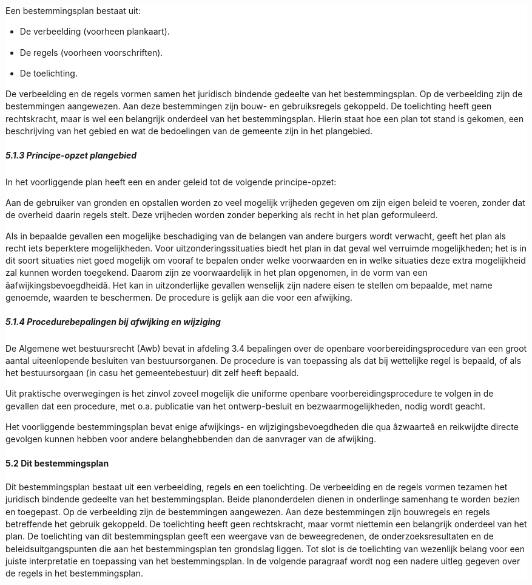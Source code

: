 Een bestemmingsplan bestaat uit:

* De verbeelding (voorheen plankaart).

* De regels (voorheen voorschriften).

* De toelichting.

De verbeelding en de regels vormen samen het juridisch bindende gedeelte van het bestemmingsplan. Op de verbeelding zijn de bestemmingen aangewezen. Aan deze bestemmingen zijn bouw\- en gebruiksregels gekoppeld. De toelichting heeft geen rechtskracht, maar is wel een belangrijk onderdeel van het bestemmingsplan. Hierin staat hoe een plan tot stand is gekomen, een beschrijving van het gebied en wat de bedoelingen van de gemeente zijn in het plangebied.

##### 5\.1\.3 Principe\-opzet plangebied

In het voorliggende plan heeft een en ander geleid tot de volgende principe\-opzet:

Aan de gebruiker van gronden en opstallen worden zo veel mogelijk vrijheden gegeven om zijn eigen beleid te voeren, zonder dat de overheid daarin regels stelt. Deze vrijheden worden zonder beperking als recht in het plan geformuleerd.

Als in bepaalde gevallen een mogelijke beschadiging van de belangen van andere burgers wordt verwacht, geeft het plan als recht iets beperktere mogelijkheden. Voor uitzonderingssituaties biedt het plan in dat geval wel verruimde mogelijkheden; het is in dit soort situaties niet goed mogelijk om vooraf te bepalen onder welke voorwaarden en in welke situaties deze extra mogelijkheid zal kunnen worden toegekend. Daarom zijn ze voorwaardelijk in het plan opgenomen, in de vorm van een âafwijkingsbevoegdheidâ. Het kan in uitzonderlijke gevallen wenselijk zijn nadere eisen te stellen om bepaalde, met name genoemde, waarden te beschermen. De procedure is gelijk aan die voor een afwijking.

##### 5\.1\.4 Procedurebepalingen bij afwijking en wijziging

De Algemene wet bestuursrecht (Awb) bevat in afdeling 3\.4 bepalingen over de openbare voorbereidingsprocedure van een groot aantal uiteenlopende besluiten van bestuursorganen. De procedure is van toepassing als dat bij wettelijke regel is bepaald, of als het bestuursorgaan (in casu het gemeentebestuur) dit zelf heeft bepaald.

Uit praktische overwegingen is het zinvol zoveel mogelijk die uniforme openbare voorbereidingsprocedure te volgen in de gevallen dat een procedure, met o.a. publicatie van het ontwerp\-besluit en bezwaarmogelijkheden, nodig wordt geacht.

Het voorliggende bestemmingsplan bevat enige afwijkings\- en wijzigingsbevoegdheden die qua âzwaarteâ en reikwijdte directe gevolgen kunnen hebben voor andere belanghebbenden dan de aanvrager van de afwijking.

#### 5\.2 Dit bestemmingsplan

Dit bestemmingsplan bestaat uit een verbeelding, regels en een toelichting. De verbeelding en de regels vormen tezamen het juridisch bindende gedeelte van het bestemmingsplan. Beide planonderdelen dienen in onderlinge samenhang te worden bezien en toegepast. Op de verbeelding zijn de bestemmingen aangewezen. Aan deze bestemmingen zijn bouwregels en regels betreffende het gebruik gekoppeld. De toelichting heeft geen rechtskracht, maar vormt niettemin een belangrijk onderdeel van het plan. De toelichting van dit bestemmingsplan geeft een weergave van de beweegredenen, de onderzoeksresultaten en de beleidsuitgangspunten die aan het bestemmingsplan ten grondslag liggen. Tot slot is de toelichting van wezenlijk belang voor een juiste interpretatie en toepassing van het bestemmingsplan. In de volgende paragraaf wordt nog een nadere uitleg gegeven over de regels in het bestemmingsplan.
